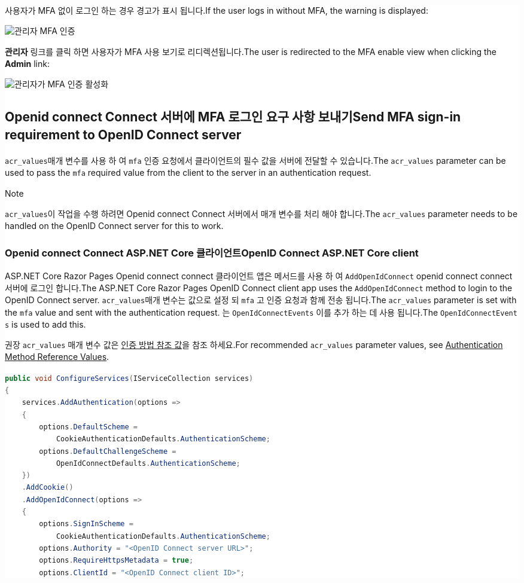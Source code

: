 <span data-ttu-id="8d364-165">사용자가 MFA 없이 로그인 하는 경우 경고가 표시 됩니다.</span><span class="sxs-lookup"><span data-stu-id="8d364-165">If the user logs in without MFA, the warning is displayed:</span></span>

![관리자 MFA 인증](mfa/_static/identitystandalonemfa_01.png)

<span data-ttu-id="8d364-167">**관리자** 링크를 클릭 하면 사용자가 MFA 사용 보기로 리디렉션됩니다.</span><span class="sxs-lookup"><span data-stu-id="8d364-167">The user is redirected to the MFA enable view when clicking the **Admin** link:</span></span>

![관리자가 MFA 인증 활성화](mfa/_static/identitystandalonemfa_02.png)

## <a name="send-mfa-sign-in-requirement-to-openid-connect-server"></a><span data-ttu-id="8d364-169">Openid connect Connect 서버에 MFA 로그인 요구 사항 보내기</span><span class="sxs-lookup"><span data-stu-id="8d364-169">Send MFA sign-in requirement to OpenID Connect server</span></span> 

<span data-ttu-id="8d364-170">`acr_values`매개 변수를 사용 하 여 `mfa` 인증 요청에서 클라이언트의 필수 값을 서버에 전달할 수 있습니다.</span><span class="sxs-lookup"><span data-stu-id="8d364-170">The `acr_values` parameter can be used to pass the `mfa` required value from the client to the server in an authentication request.</span></span>

> [!NOTE]
> <span data-ttu-id="8d364-171">`acr_values`이 작업을 수행 하려면 Openid connect Connect 서버에서 매개 변수를 처리 해야 합니다.</span><span class="sxs-lookup"><span data-stu-id="8d364-171">The `acr_values` parameter needs to be handled on the OpenID Connect server for this to work.</span></span>

### <a name="openid-connect-aspnet-core-client"></a><span data-ttu-id="8d364-172">Openid connect Connect ASP.NET Core 클라이언트</span><span class="sxs-lookup"><span data-stu-id="8d364-172">OpenID Connect ASP.NET Core client</span></span>

<span data-ttu-id="8d364-173">ASP.NET Core Razor Pages Openid connect connect 클라이언트 앱은 메서드를 사용 하 여 `AddOpenIdConnect` openid connect connect 서버에 로그인 합니다.</span><span class="sxs-lookup"><span data-stu-id="8d364-173">The ASP.NET Core Razor Pages OpenID Connect client app uses the `AddOpenIdConnect` method to login to the OpenID Connect server.</span></span> <span data-ttu-id="8d364-174">`acr_values`매개 변수는 값으로 설정 되 `mfa` 고 인증 요청과 함께 전송 됩니다.</span><span class="sxs-lookup"><span data-stu-id="8d364-174">The `acr_values` parameter is set with the `mfa` value and sent with the authentication request.</span></span> <span data-ttu-id="8d364-175">는 `OpenIdConnectEvents` 이를 추가 하는 데 사용 됩니다.</span><span class="sxs-lookup"><span data-stu-id="8d364-175">The `OpenIdConnectEvents` is used to add this.</span></span>

<span data-ttu-id="8d364-176">권장 `acr_values` 매개 변수 값은 [인증 방법 참조 값](https://tools.ietf.org/html/draft-ietf-oauth-amr-values-08)을 참조 하세요.</span><span class="sxs-lookup"><span data-stu-id="8d364-176">For recommended `acr_values` parameter values, see [Authentication Method Reference Values](https://tools.ietf.org/html/draft-ietf-oauth-amr-values-08).</span></span>

```csharp
public void ConfigureServices(IServiceCollection services)
{
    services.AddAuthentication(options =>
    {
        options.DefaultScheme =
            CookieAuthenticationDefaults.AuthenticationScheme;
        options.DefaultChallengeScheme =
            OpenIdConnectDefaults.AuthenticationScheme;
    })
    .AddCookie()
    .AddOpenIdConnect(options =>
    {
        options.SignInScheme =
            CookieAuthenticationDefaults.AuthenticationScheme;
        options.Authority = "<OpenID Connect server URL>";
        options.RequireHttpsMetadata = true;
        options.ClientId = "<OpenID Connect client ID>";
```